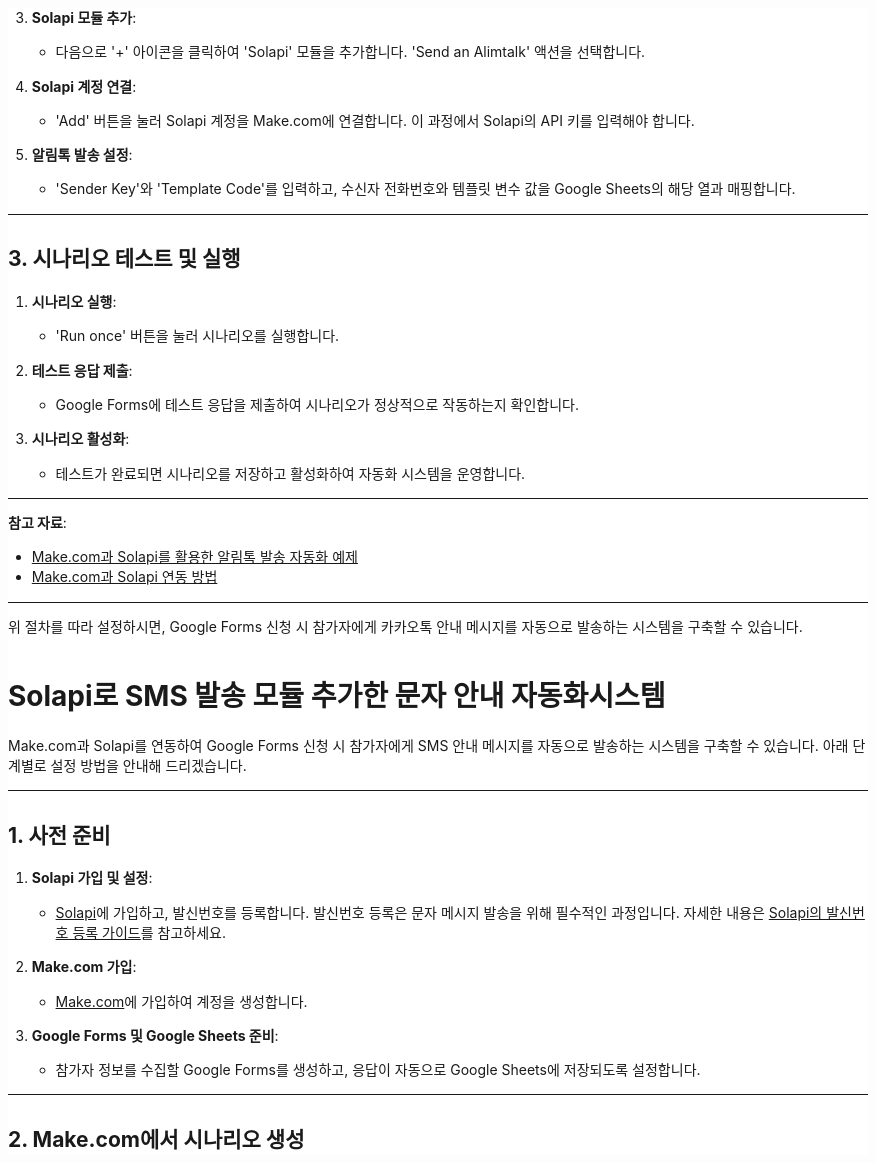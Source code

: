 3. **Solapi 모듈 추가**:
   - 다음으로 '+' 아이콘을 클릭하여 'Solapi' 모듈을 추가합니다. 'Send an Alimtalk' 액션을 선택합니다.

4. **Solapi 계정 연결**:
   - 'Add' 버튼을 눌러 Solapi 계정을 Make.com에 연결합니다. 이 과정에서 Solapi의 API 키를 입력해야 합니다.

5. **알림톡 발송 설정**:
   - 'Sender Key'와 'Template Code'를 입력하고, 수신자 전화번호와 템플릿 변수 값을 Google Sheets의 해당 열과 매핑합니다.

---

## 3. 시나리오 테스트 및 실행

1. **시나리오 실행**:
   - 'Run once' 버튼을 눌러 시나리오를 실행합니다.

2. **테스트 응답 제출**:
   - Google Forms에 테스트 응답을 제출하여 시나리오가 정상적으로 작동하는지 확인합니다.

3. **시나리오 활성화**:
   - 테스트가 완료되면 시나리오를 저장하고 활성화하여 자동화 시스템을 운영합니다.

---

**참고 자료**:

- [Make.com과 Solapi를 활용한 알림톡 발송 자동화 예제](https://solapi.com/blog/make_for_begginer/)
- [Make.com과 Solapi 연동 방법](https://solapi.com/blog/make/)

---

위 절차를 따라 설정하시면, Google Forms 신청 시 참가자에게 카카오톡 안내 메시지를 자동으로 발송하는 시스템을 구축할 수 있습니다.


# Solapi로 SMS 발송 모듈 추가한 문자 안내 자동화시스템
Make.com과 Solapi를 연동하여 Google Forms 신청 시 참가자에게 SMS 안내 메시지를 자동으로 발송하는 시스템을 구축할 수 있습니다. 아래 단계별로 설정 방법을 안내해 드리겠습니다.

---

## 1. 사전 준비

1. **Solapi 가입 및 설정**:
   - [Solapi](https://solapi.com/)에 가입하고, 발신번호를 등록합니다. 발신번호 등록은 문자 메시지 발송을 위해 필수적인 과정입니다. 자세한 내용은 [Solapi의 발신번호 등록 가이드](https://solapi.com/blog/make_for_begginer/)를 참고하세요.

2. **Make.com 가입**:
   - [Make.com](https://www.make.com/)에 가입하여 계정을 생성합니다.

3. **Google Forms 및 Google Sheets 준비**:
   - 참가자 정보를 수집할 Google Forms를 생성하고, 응답이 자동으로 Google Sheets에 저장되도록 설정합니다.

---

## 2. Make.com에서 시나리오 생성
